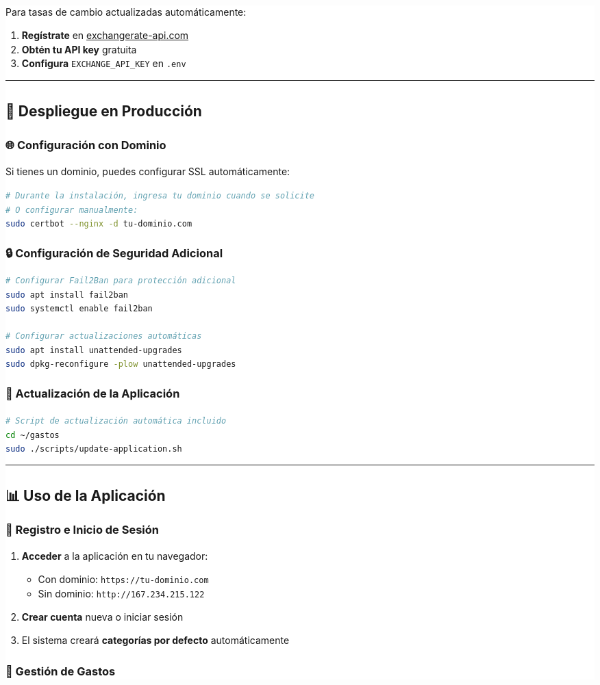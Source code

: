 Para tasas de cambio actualizadas automáticamente:

1. **Regístrate** en [exchangerate-api.com](https://exchangerate-api.com)
2. **Obtén tu API key** gratuita
3. **Configura** `EXCHANGE_API_KEY` en `.env`

---

## 🐳 Despliegue en Producción

### 🌐 Configuración con Dominio

Si tienes un dominio, puedes configurar SSL automáticamente:

```bash
# Durante la instalación, ingresa tu dominio cuando se solicite
# O configurar manualmente:
sudo certbot --nginx -d tu-dominio.com
```

### 🔒 Configuración de Seguridad Adicional

```bash
# Configurar Fail2Ban para protección adicional
sudo apt install fail2ban
sudo systemctl enable fail2ban

# Configurar actualizaciones automáticas
sudo apt install unattended-upgrades
sudo dpkg-reconfigure -plow unattended-upgrades
```

### 🔄 Actualización de la Aplicación

```bash
# Script de actualización automática incluido
cd ~/gastos
sudo ./scripts/update-application.sh
```

---

## 📊 Uso de la Aplicación

### 👤 Registro e Inicio de Sesión

1. **Acceder** a la aplicación en tu navegador:
   - Con dominio: `https://tu-dominio.com`
   - Sin dominio: `http://167.234.215.122`

2. **Crear cuenta** nueva o iniciar sesión
3. El sistema creará **categorías por defecto** automáticamente

### 💸 Gestión de Gastos
